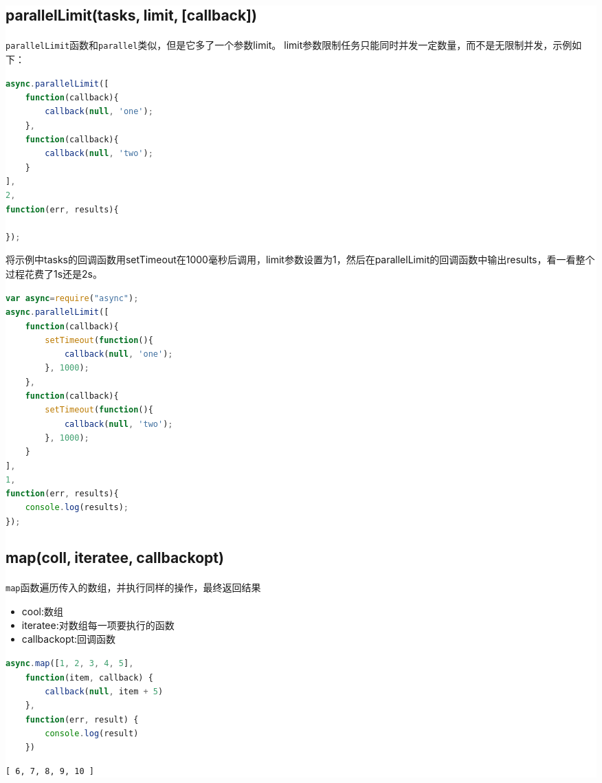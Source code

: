 ## parallelLimit(tasks, limit, [callback])

`parallelLimit`函数和`parallel`类似，但是它多了一个参数limit。 limit参数限制任务只能同时并发一定数量，而不是无限制并发，示例如下：

```js
async.parallelLimit([
    function(callback){
        callback(null, 'one');
    },
    function(callback){
        callback(null, 'two');
    }
],
2,
function(err, results){

});
```

将示例中tasks的回调函数用setTimeout在1000毫秒后调用，limit参数设置为1，然后在parallelLimit的回调函数中输出results，看一看整个过程花费了1s还是2s。

```js
var async=require("async");
async.parallelLimit([
    function(callback){
        setTimeout(function(){
            callback(null, 'one');
        }, 1000);
    },
    function(callback){
        setTimeout(function(){
            callback(null, 'two');
        }, 1000);
    }
],
1,
function(err, results){
    console.log(results);
});
```

## map(coll, iteratee, callbackopt)

`map`函数遍历传入的数组，并执行同样的操作，最终返回结果

* cool:数组
* iteratee:对数组每一项要执行的函数
* callbackopt:回调函数

```js
async.map([1, 2, 3, 4, 5],
	function(item, callback) {
		callback(null, item + 5)
	},
	function(err, result) {
		console.log(result)
	})
```

	[ 6, 7, 8, 9, 10 ]
